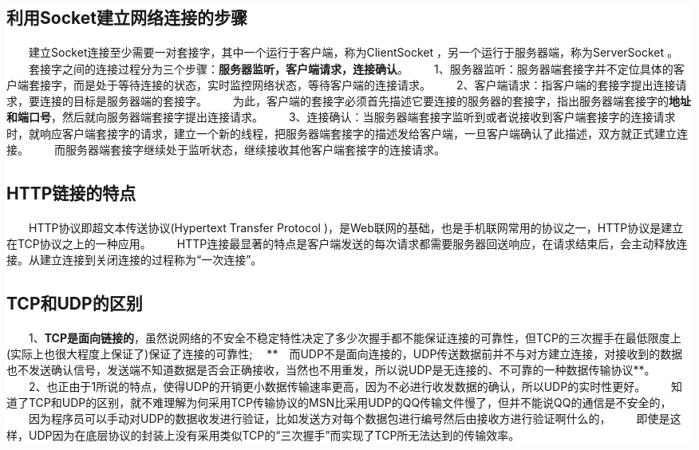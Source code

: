 
## 利用Socket建立网络连接的步骤
　　建立Socket连接至少需要一对套接字，其中一个运行于客户端，称为ClientSocket ，另一个运行于服务器端，称为ServerSocket 。
　　套接字之间的连接过程分为三个步骤：**服务器监听，客户端请求，连接确认**。
　　1、服务器监听：服务器端套接字并不定位具体的客户端套接字，而是处于等待连接的状态，实时监控网络状态，等待客户端的连接请求。
　　2、客户端请求：指客户端的套接字提出连接请求，要连接的目标是服务器端的套接字。
　　为此，客户端的套接字必须首先描述它要连接的服务器的套接字，指出服务器端套接字的**地址和端口号**，然后就向服务器端套接字提出连接请求。
　　3、连接确认：当服务器端套接字监听到或者说接收到客户端套接字的连接请求时，就响应客户端套接字的请求，建立一个新的线程，把服务器端套接字的描述发给客户端，一旦客户端确认了此描述，双方就正式建立连接。
　　而服务器端套接字继续处于监听状态，继续接收其他客户端套接字的连接请求。

## HTTP链接的特点
　　HTTP协议即超文本传送协议(Hypertext Transfer Protocol )，是Web联网的基础，也是手机联网常用的协议之一，HTTP协议是建立在TCP协议之上的一种应用。
　　HTTP连接最显著的特点是客户端发送的每次请求都需要服务器回送响应，在请求结束后，会主动释放连接。从建立连接到关闭连接的过程称为“一次连接”。

## TCP和UDP的区别
　　1、**TCP是面向链接的**，虽然说网络的不安全不稳定特性决定了多少次握手都不能保证连接的可靠性，但TCP的三次握手在最低限度上(实际上也很大程度上保证了)保证了连接的可靠性;
　**　而UDP不是面向连接的，UDP传送数据前并不与对方建立连接，对接收到的数据也不发送确认信号，发送端不知道数据是否会正确接收，当然也不用重发，所以说UDP是无连接的、不可靠的一种数据传输协议**。
　　2、也正由于1所说的特点，使得UDP的开销更小数据传输速率更高，因为不必进行收发数据的确认，所以UDP的实时性更好。
　　知道了TCP和UDP的区别，就不难理解为何采用TCP传输协议的MSN比采用UDP的QQ传输文件慢了，但并不能说QQ的通信是不安全的，
　　因为程序员可以手动对UDP的数据收发进行验证，比如发送方对每个数据包进行编号然后由接收方进行验证啊什么的，
　　即使是这样，UDP因为在底层协议的封装上没有采用类似TCP的“三次握手”而实现了TCP所无法达到的传输效率。